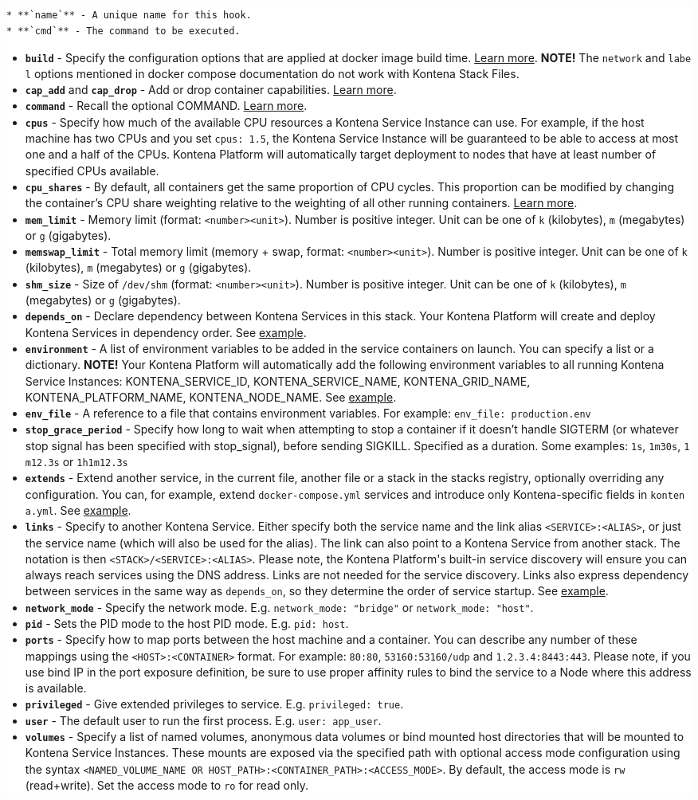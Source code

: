     * **`name`** - A unique name for this hook.
    * **`cmd`** - The command to be executed.
* **`build`** - Specify the configuration options that are applied at docker image build time. [Learn more](https://docs.docker.com/compose/compose-file/compose-file-v2/#build). **NOTE!** The `network` and `label` options mentioned in docker compose documentation do not work with Kontena Stack Files.
* **`cap_add`** and **`cap_drop`** - Add or drop container capabilities. [Learn more](https://docs.docker.com/compose/compose-file/compose-file-v2/#cap_add-cap_drop).
* **`command`** - Recall the optional COMMAND. [Learn more](https://docs.docker.com/compose/compose-file/compose-file-v2/#command).
* **`cpus`** - Specify how much of the available CPU resources a Kontena Service Instance can use. For example, if the host machine has two CPUs and you set `cpus: 1.5`, the Kontena Service Instance will be guaranteed to be able to access at most one and a half of the CPUs. Kontena Platform will automatically target deployment to nodes that have at least number of specified CPUs available.
* **`cpu_shares`** - By default, all containers get the same proportion of CPU cycles. This proportion can be modified by changing the container’s CPU share weighting relative to the weighting of all other running containers. [Learn more](https://docs.docker.com/engine/reference/run/#cpu-share-constraints).
* **`mem_limit`** - Memory limit (format: `<number><unit>`). Number is positive integer. Unit can be one of `k` (kilobytes), `m` (megabytes) or `g` (gigabytes).
* **`memswap_limit`** - Total memory limit (memory + swap, format: `<number><unit>`). Number is positive integer. Unit can be one of `k` (kilobytes), `m` (megabytes) or `g` (gigabytes).
* **`shm_size`** - Size of `/dev/shm` (format: `<number><unit>`). Number is positive integer. Unit can be one of `k` (kilobytes), `m` (megabytes) or `g` (gigabytes).
* **`depends_on`** - Declare dependency between Kontena Services in this stack. Your Kontena Platform will create and deploy Kontena Services in dependency order. See [example](#using-depends-on-to-declare-dependencies).
* **`environment`** - A list of environment variables to be added in the service containers on launch. You can specify a list or a dictionary. **NOTE!** Your Kontena Platform will automatically add the following environment variables to all running Kontena Service Instances: KONTENA_SERVICE_ID, KONTENA_SERVICE_NAME, KONTENA_GRID_NAME, KONTENA_PLATFORM_NAME, KONTENA_NODE_NAME. See [example](#different-ways-to-set-environment-variables).
* **`env_file`** - A reference to a file that contains environment variables. For example: `env_file: production.env`
* **`stop_grace_period`** - Specify how long to wait when attempting to stop a container if it doesn’t handle SIGTERM (or whatever stop signal has been specified with stop_signal), before sending SIGKILL. Specified as a duration. Some examples: `1s`, `1m30s`, `1m12.3s` or `1h1m12.3s`
* **`extends`** - Extend another service, in the current file, another file or a stack in the stacks registry, optionally overriding any configuration. You can, for example, extend `docker-compose.yml` services and introduce only Kontena-specific fields in `kontena.yml`. See [example](#using-extends-to-extend-docker-compose-file-with-kontena).
* **`links`** - Specify to another Kontena Service. Either specify both the service name and the link alias `<SERVICE>:<ALIAS>`, or just the service name (which will also be used for the alias). The link can also point to a Kontena Service from another stack. The notation is then `<STACK>/<SERVICE>:<ALIAS>`. Please note, the Kontena Platform's built-in service discovery will ensure you can always reach services using the DNS address. Links are not needed for the service discovery. Links also express dependency between services in the same way as `depends_on`, so they determine the order of service startup. See [example](#linking-kontena-services).
* **`network_mode`** - Specify the network mode. E.g. `network_mode: "bridge"` or `network_mode: "host"`.
* **`pid`** - Sets the PID mode to the host PID mode. E.g. `pid: host`.
* **`ports`** - Specify how to map ports between the host machine and a container. You can describe any number of these mappings using the `<HOST>:<CONTAINER>` format. For example: `80:80`, `53160:53160/udp` and `1.2.3.4:8443:443`. Please note, if you use bind IP in the port exposure definition, be sure to use proper affinity rules to bind the service to a Node where this address is available.
* **`privileged`** - Give extended privileges to service. E.g. `privileged: true`.
* **`user`** - The default user to run the first process. E.g. `user: app_user`.
* **`volumes`** - Specify a list of named volumes, anonymous data volumes or bind mounted host directories that will be mounted to Kontena Service Instances. These mounts are exposed via the specified path with optional access mode configuration using the syntax `<NAMED_VOLUME_NAME OR HOST_PATH>:<CONTAINER_PATH>:<ACCESS_MODE>`. By default, the access mode is `rw` (read+write). Set the access mode to `ro` for read only.